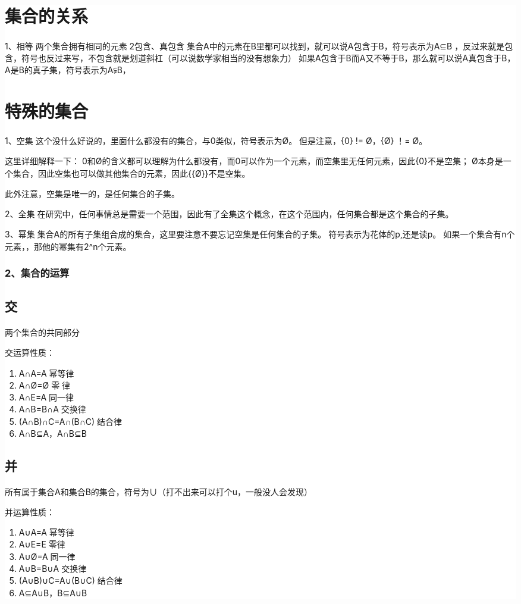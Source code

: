 # 集合的关系
1、相等
两个集合拥有相同的元素
2包含、真包含
集合A中的元素在B里都可以找到，就可以说A包含于B，符号表示为A⊆B ，反过来就是包含，符号也反过来写，不包含就是划道斜杠（可以说数学家相当的没有想象力）
如果A包含于B而A又不等于B，那么就可以说A真包含于B，A是B的真子集，符号表示为A⫋B，

# 特殊的集合
1、空集
这个没什么好说的，里面什么都没有的集合，与0类似，符号表示为Ø。
但是注意，{0} !=  Ø，{Ø} ！= Ø。

这里详细解释一下：
    0和Ø的含义都可以理解为什么都没有，而0可以作为一个元素，而空集里无任何元素，因此{0}不是空集；
	Ø本身是一个集合，因此空集也可以做其他集合的元素，因此{{Ø}}不是空集。

此外注意，空集是唯一的，是任何集合的子集。

2、全集
在研究中，任何事情总是需要一个范围，因此有了全集这个概念，在这个范围内，任何集合都是这个集合的子集。

3、幂集
集合A的所有子集组合成的集合，这里要注意不要忘记空集是任何集合的子集。
符号表示为花体的p,还是读p。
如果一个集合有n个元素，，那他的幂集有2^n个元素。

### 2、集合的运算
## 交
两个集合的共同部分

交运算性质：
1) A∩A=A                            幂等律
2) A∩Ø=Ø                            零  律
3) A∩E=A                            同一律
4) A∩B=B∩A                          交换律
5) (A∩B)∩C=A∩(B∩C)                  结合律
6)  A∩B⊆A，A∩B⊆B          

## 并
所有属于集合A和集合B的集合，符号为∪（打不出来可以打个u，一般没人会发现）

并运算性质：
1) A∪A=A                              幂等律
2) A∪E=E                              零律
3) A∪Ø=A                              同一律
4) A∪B=B∪A                            交换律
5) (A∪B)∪C=A∪(B∪C)                    结合律
6) A⊆A∪B，B⊆A∪B      
